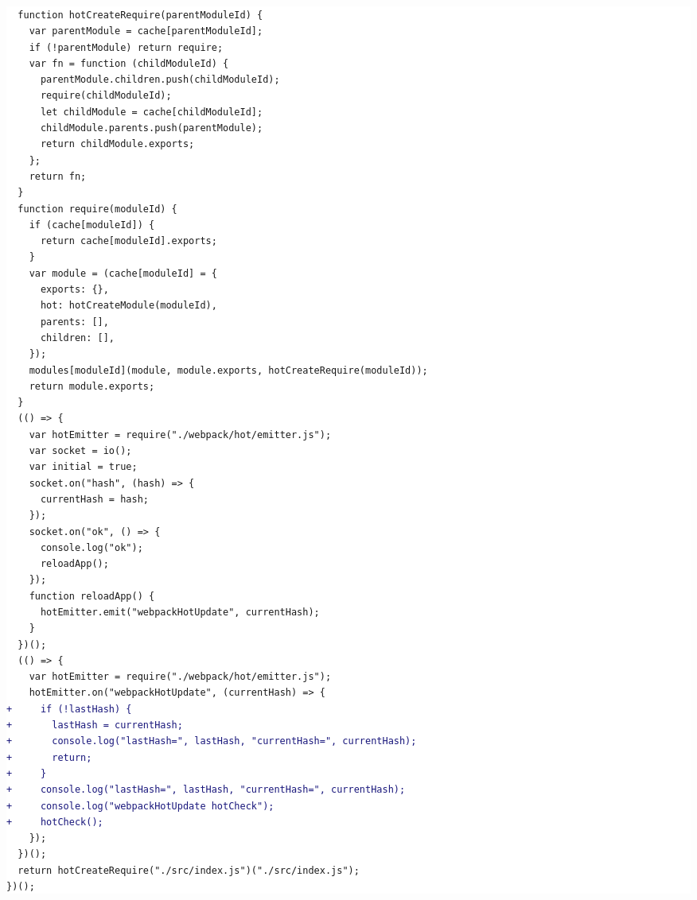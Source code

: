 ```diff
  function hotCreateRequire(parentModuleId) {
    var parentModule = cache[parentModuleId];
    if (!parentModule) return require;
    var fn = function (childModuleId) {
      parentModule.children.push(childModuleId);
      require(childModuleId);
      let childModule = cache[childModuleId];
      childModule.parents.push(parentModule);
      return childModule.exports;
    };
    return fn;
  }
  function require(moduleId) {
    if (cache[moduleId]) {
      return cache[moduleId].exports;
    }
    var module = (cache[moduleId] = {
      exports: {},
      hot: hotCreateModule(moduleId),
      parents: [],
      children: [],
    });
    modules[moduleId](module, module.exports, hotCreateRequire(moduleId));
    return module.exports;
  }
  (() => {
    var hotEmitter = require("./webpack/hot/emitter.js");
    var socket = io();
    var initial = true;
    socket.on("hash", (hash) => {
      currentHash = hash;
    });
    socket.on("ok", () => {
      console.log("ok");
      reloadApp();
    });
    function reloadApp() {
      hotEmitter.emit("webpackHotUpdate", currentHash);
    }
  })();
  (() => {
    var hotEmitter = require("./webpack/hot/emitter.js");
    hotEmitter.on("webpackHotUpdate", (currentHash) => {
+     if (!lastHash) {
+       lastHash = currentHash;
+       console.log("lastHash=", lastHash, "currentHash=", currentHash);
+       return;
+     }
+     console.log("lastHash=", lastHash, "currentHash=", currentHash);
+     console.log("webpackHotUpdate hotCheck");
+     hotCheck();
    });
  })();
  return hotCreateRequire("./src/index.js")("./src/index.js");
})();
```
